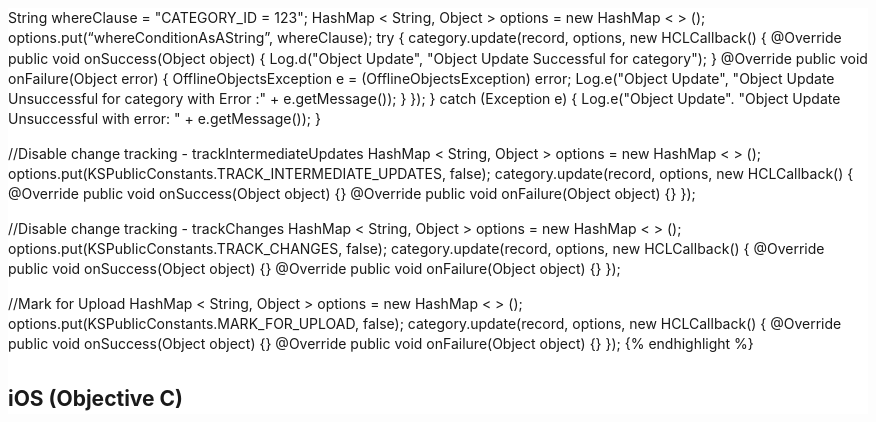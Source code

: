 String whereClause = "CATEGORY_ID = 123";
HashMap < String, Object > options = new HashMap < > ();
options.put(“whereConditionAsAString”, whereClause);
try {
    category.update(record, options, new HCLCallback() {
        @Override
        public void onSuccess(Object object) {
            Log.d("Object Update", "Object Update Successful for category");
        }
        @Override
        public void onFailure(Object error) {
            OfflineObjectsException e = (OfflineObjectsException) error;
            Log.e("Object Update", "Object Update Unsuccessful for category with Error :" + e.getMessage());
        }
    });
} catch (Exception e) {
    Log.e("Object Update".
        "Object Update Unsuccessful with error: " + e.getMessage());
}

//Disable change tracking - trackIntermediateUpdates 
HashMap < String, Object > options = new HashMap < > ();
options.put(KSPublicConstants.TRACK_INTERMEDIATE_UPDATES, false);
category.update(record, options, new HCLCallback() {
    @Override
    public void onSuccess(Object object) {}
    @Override
    public void onFailure(Object object) {}
});

//Disable change tracking - trackChanges 
HashMap < String, Object > options = new HashMap < > ();
options.put(KSPublicConstants.TRACK_CHANGES, false);
category.update(record, options, new HCLCallback() {
    @Override
    public void onSuccess(Object object) {}
    @Override
    public void onFailure(Object object) {}
});

//Mark for Upload 
HashMap < String, Object > options = new HashMap < > ();
options.put(KSPublicConstants.MARK_FOR_UPLOAD, false);
category.update(record, options, new HCLCallback() {
    @Override
    public void onSuccess(Object object) {}
    @Override
    public void onFailure(Object object) {}
});
{% endhighlight %}

iOS (Objective C)
-----------------
